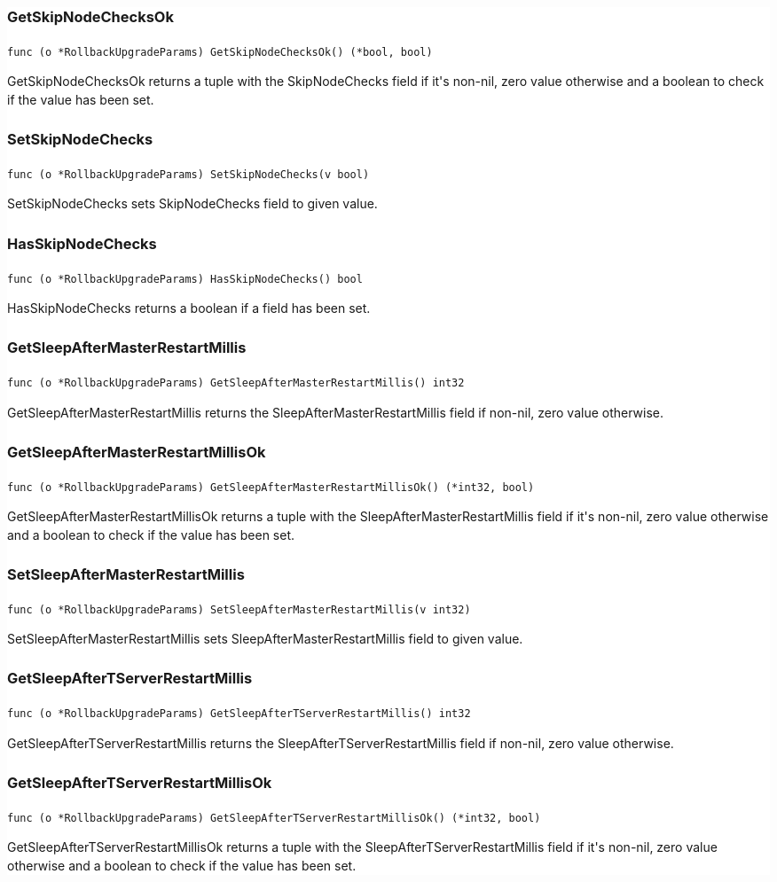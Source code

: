 ### GetSkipNodeChecksOk

`func (o *RollbackUpgradeParams) GetSkipNodeChecksOk() (*bool, bool)`

GetSkipNodeChecksOk returns a tuple with the SkipNodeChecks field if it's non-nil, zero value otherwise
and a boolean to check if the value has been set.

### SetSkipNodeChecks

`func (o *RollbackUpgradeParams) SetSkipNodeChecks(v bool)`

SetSkipNodeChecks sets SkipNodeChecks field to given value.

### HasSkipNodeChecks

`func (o *RollbackUpgradeParams) HasSkipNodeChecks() bool`

HasSkipNodeChecks returns a boolean if a field has been set.

### GetSleepAfterMasterRestartMillis

`func (o *RollbackUpgradeParams) GetSleepAfterMasterRestartMillis() int32`

GetSleepAfterMasterRestartMillis returns the SleepAfterMasterRestartMillis field if non-nil, zero value otherwise.

### GetSleepAfterMasterRestartMillisOk

`func (o *RollbackUpgradeParams) GetSleepAfterMasterRestartMillisOk() (*int32, bool)`

GetSleepAfterMasterRestartMillisOk returns a tuple with the SleepAfterMasterRestartMillis field if it's non-nil, zero value otherwise
and a boolean to check if the value has been set.

### SetSleepAfterMasterRestartMillis

`func (o *RollbackUpgradeParams) SetSleepAfterMasterRestartMillis(v int32)`

SetSleepAfterMasterRestartMillis sets SleepAfterMasterRestartMillis field to given value.


### GetSleepAfterTServerRestartMillis

`func (o *RollbackUpgradeParams) GetSleepAfterTServerRestartMillis() int32`

GetSleepAfterTServerRestartMillis returns the SleepAfterTServerRestartMillis field if non-nil, zero value otherwise.

### GetSleepAfterTServerRestartMillisOk

`func (o *RollbackUpgradeParams) GetSleepAfterTServerRestartMillisOk() (*int32, bool)`

GetSleepAfterTServerRestartMillisOk returns a tuple with the SleepAfterTServerRestartMillis field if it's non-nil, zero value otherwise
and a boolean to check if the value has been set.
